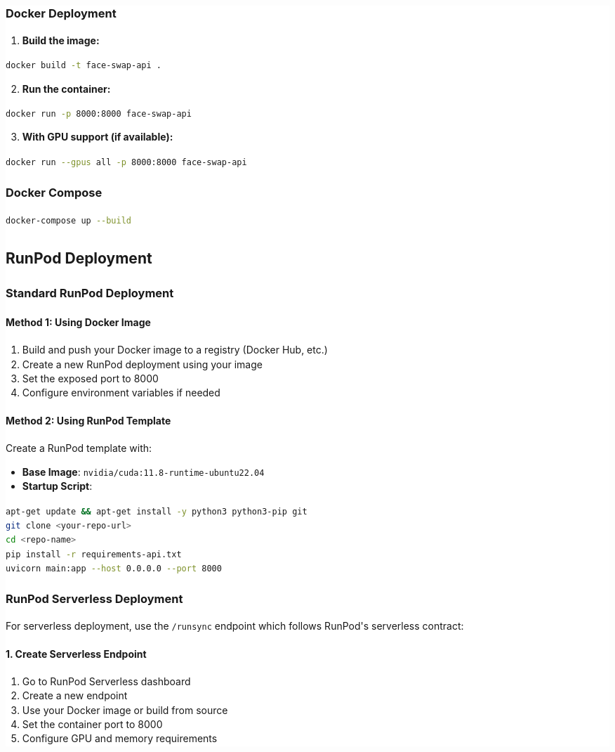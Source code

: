 ### Docker Deployment

1. **Build the image:**
```bash
docker build -t face-swap-api .
```

2. **Run the container:**
```bash
docker run -p 8000:8000 face-swap-api
```

3. **With GPU support (if available):**
```bash
docker run --gpus all -p 8000:8000 face-swap-api
```

### Docker Compose

```bash
docker-compose up --build
```

## RunPod Deployment

### Standard RunPod Deployment

#### Method 1: Using Docker Image

1. Build and push your Docker image to a registry (Docker Hub, etc.)
2. Create a new RunPod deployment using your image
3. Set the exposed port to 8000
4. Configure environment variables if needed

#### Method 2: Using RunPod Template

Create a RunPod template with:
- **Base Image**: `nvidia/cuda:11.8-runtime-ubuntu22.04`
- **Startup Script**:
```bash
apt-get update && apt-get install -y python3 python3-pip git
git clone <your-repo-url>
cd <repo-name>
pip install -r requirements-api.txt
uvicorn main:app --host 0.0.0.0 --port 8000
```

### RunPod Serverless Deployment

For serverless deployment, use the `/runsync` endpoint which follows RunPod's serverless contract:

#### 1. Create Serverless Endpoint
1. Go to RunPod Serverless dashboard
2. Create a new endpoint
3. Use your Docker image or build from source
4. Set the container port to 8000
5. Configure GPU and memory requirements
